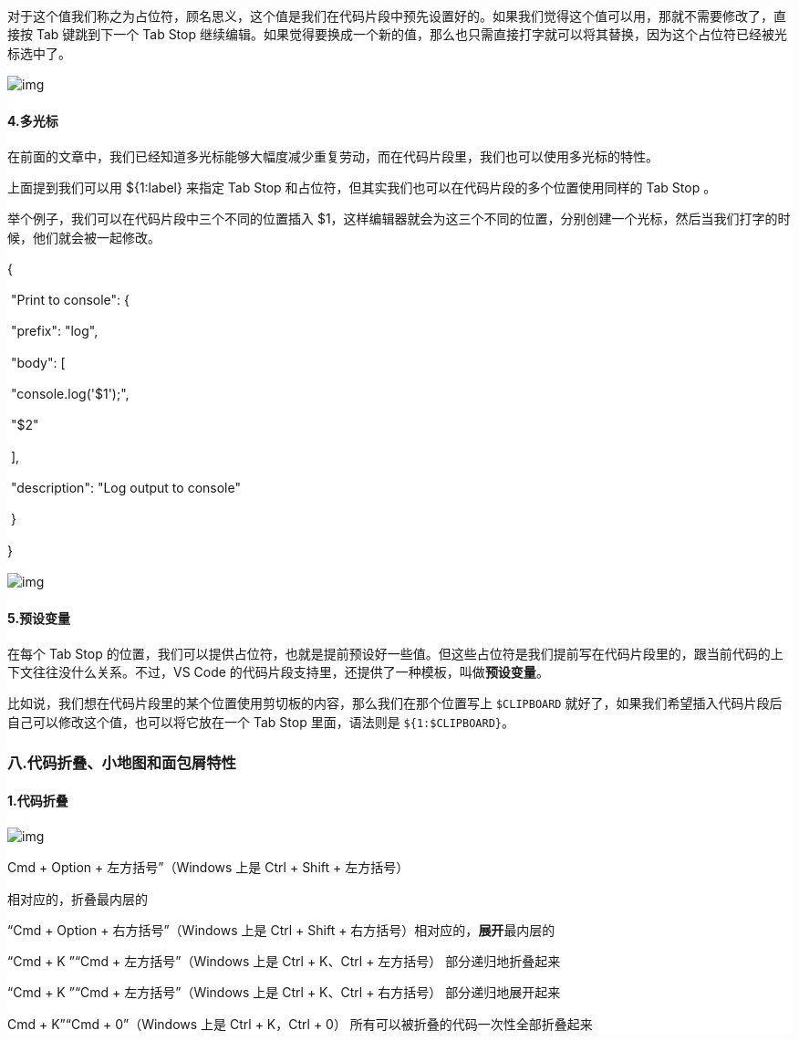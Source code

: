 对于这个值我们称之为占位符，顾名思义，这个值是我们在代码片段中预先设置好的。如果我们觉得这个值可以用，那就不需要修改了，直接按 Tab 键跳到下一个 Tab Stop 继续编辑。如果觉得要换成一个新的值，那么也只需直接打字就可以将其替换，因为这个占位符已经被光标选中了。

![img](https://static001.geekbang.org/resource/image/f3/0e/f3b244140d988e06eb967c53ce8d270e.gif) 

#### 4.多光标

在前面的文章中，我们已经知道多光标能够大幅度减少重复劳动，而在代码片段里，我们也可以使用多光标的特性。

上面提到我们可以用 ${1:label} 来指定 Tab Stop 和占位符，但其实我们也可以在代码片段的多个位置使用同样的 Tab Stop 。

举个例子，我们可以在代码片段中三个不同的位置插入 $1，这样编辑器就会为这三个不同的位置，分别创建一个光标，然后当我们打字的时候，他们就会被一起修改。

 {    

​	"Print to console": {        

​			"prefix": "log",       

​			 "body": [            

​					"console.log('$1');",            

​					"$2"        

​			],       

​			 "description": "Log output to console"    

​		} 

} 

![img](https://static001.geekbang.org/resource/image/94/83/9498f729db204ec0e8e3cd3a99839683.gif) 

#### 5.预设变量

在每个 Tab Stop 的位置，我们可以提供占位符，也就是提前预设好一些值。但这些占位符是我们提前写在代码片段里的，跟当前代码的上下文往往没什么关系。不过，VS Code 的代码片段支持里，还提供了一种模板，叫做**预设变量**。

比如说，我们想在代码片段里的某个位置使用剪切板的内容，那么我们在那个位置写上 `$CLIPBOARD` 就好了，如果我们希望插入代码片段后自己可以修改这个值，也可以将它放在一个 Tab Stop 里面，语法则是 `${1:$CLIPBOARD}`。

### 八.代码折叠、小地图和面包屑特性

#### 1.代码折叠

![img](https://static001.geekbang.org/resource/image/b0/8d/b08ebde84027e11fa5dea19f1d56d48d.gif) 

 Cmd + Option + 左方括号”（Windows 上是 Ctrl + Shift + 左方括号）

相对应的，折叠最内层的  

 “Cmd + Option + 右方括号”（Windows 上是 Ctrl + Shift + 右方括号）相对应的，**展开**最内层的 

 “Cmd + K ”“Cmd + 左方括号”（Windows 上是 Ctrl + K、Ctrl + 左方括号）  部分递归地折叠起来 

 “Cmd + K ”“Cmd + 左方括号”（Windows 上是 Ctrl + K、Ctrl + 右方括号）  部分递归地展开起来 

 Cmd + K”“Cmd + 0”（Windows 上是 Ctrl + K，Ctrl + 0） 所有可以被折叠的代码一次性全部折叠起来  
